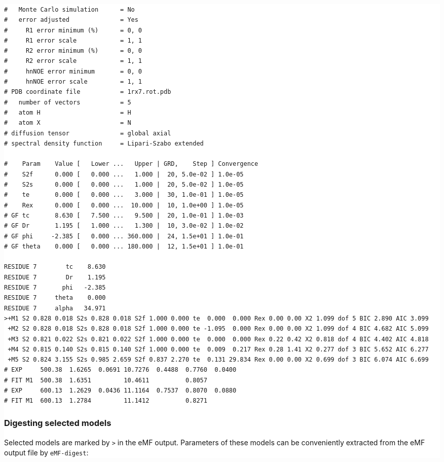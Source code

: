 ```
#   Monte Carlo simulation      = No
#   error adjusted              = Yes
#     R1 error minimum (%)      = 0, 0
#     R1 error scale            = 1, 1
#     R2 error minimum (%)      = 0, 0
#     R2 error scale            = 1, 1
#     hnNOE error minimum       = 0, 0
#     hnNOE error scale         = 1, 1
# PDB coordinate file           = 1rx7.rot.pdb
#   number of vectors           = 5
#   atom H                      = H
#   atom X                      = N
# diffusion tensor              = global axial
# spectral density function     = Lipari-Szabo extended

#    Param    Value [   Lower ...   Upper | GRD,    Step ] Convergence
#    S2f      0.000 [   0.000 ...   1.000 |  20, 5.0e-02 ] 1.0e-05
#    S2s      0.000 [   0.000 ...   1.000 |  20, 5.0e-02 ] 1.0e-05
#    te       0.000 [   0.000 ...   3.000 |  30, 1.0e-01 ] 1.0e-05
#    Rex      0.000 [   0.000 ...  10.000 |  10, 1.0e+00 ] 1.0e-05
# GF tc       8.630 [   7.500 ...   9.500 |  20, 1.0e-01 ] 1.0e-03
# GF Dr       1.195 [   1.000 ...   1.300 |  10, 3.0e-02 ] 1.0e-02
# GF phi     -2.385 [   0.000 ... 360.000 |  24, 1.5e+01 ] 1.0e-01
# GF theta    0.000 [   0.000 ... 180.000 |  12, 1.5e+01 ] 1.0e-01

RESIDUE 7        tc    8.630
RESIDUE 7        Dr    1.195
RESIDUE 7       phi   -2.385
RESIDUE 7     theta    0.000
RESIDUE 7     alpha   34.971
>+M1 S2 0.828 0.018 S2s 0.828 0.018 S2f 1.000 0.000 te  0.000  0.000 Rex 0.00 0.00 X2 1.099 dof 5 BIC 2.890 AIC 3.099
 +M2 S2 0.828 0.018 S2s 0.828 0.018 S2f 1.000 0.000 te -1.095  0.000 Rex 0.00 0.00 X2 1.099 dof 4 BIC 4.682 AIC 5.099
 +M3 S2 0.821 0.022 S2s 0.821 0.022 S2f 1.000 0.000 te  0.000  0.000 Rex 0.22 0.42 X2 0.818 dof 4 BIC 4.402 AIC 4.818
 +M4 S2 0.815 0.140 S2s 0.815 0.140 S2f 1.000 0.000 te  0.009  0.217 Rex 0.28 1.41 X2 0.277 dof 3 BIC 5.652 AIC 6.277
 +M5 S2 0.824 3.155 S2s 0.985 2.659 S2f 0.837 2.270 te  0.131 29.834 Rex 0.00 0.00 X2 0.699 dof 3 BIC 6.074 AIC 6.699
# EXP     500.38  1.6265  0.0691 10.7276  0.4488  0.7760  0.0400
# FIT M1  500.38  1.6351         10.4611          0.8057        
# EXP     600.13  1.2629  0.0436 11.1164  0.7537  0.8070  0.0880
# FIT M1  600.13  1.2784         11.1412          0.8271        
```

### Digesting selected models

Selected models are marked by ```>``` in the eMF output. 
Parameters of these models can be conveniently extracted from
the eMF output file by ```eMF-digest```:
